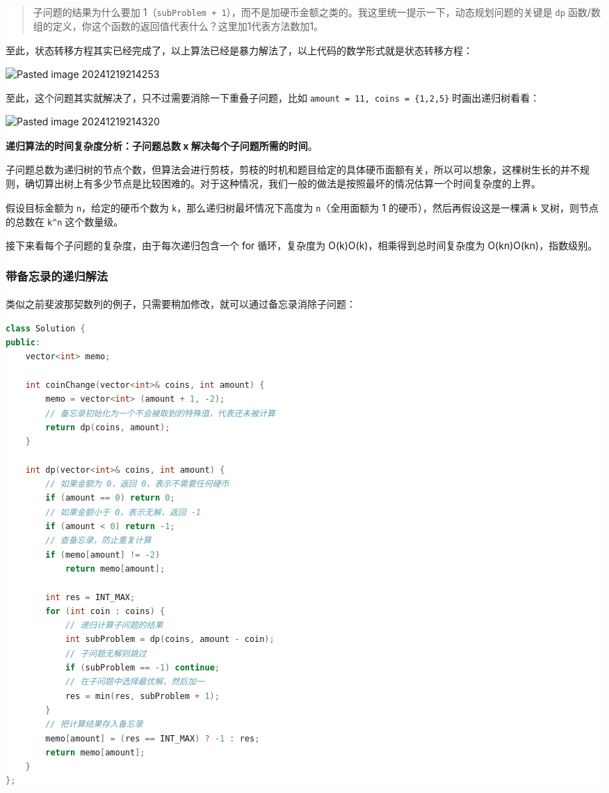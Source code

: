 > 子问题的结果为什么要加 1（`subProblem + 1`），而不是加硬币金额之类的。我这里统一提示一下，动态规划问题的关键是 `dp` 函数/数组的定义，你这个函数的返回值代表什么？这里加1代表方法数加1。

至此，状态转移方程其实已经完成了，以上算法已经是暴力解法了，以上代码的数学形式就是状态转移方程：

![Pasted image 20241219214253](https://typora-yzj.oss-cn-hangzhou.aliyuncs.com/img/Pasted%20image%2020241219214253.png)

至此，这个问题其实就解决了，只不过需要消除一下重叠子问题，比如 `amount = 11, coins = {1,2,5}` 时画出递归树看看：

![Pasted image 20241219214320](https://typora-yzj.oss-cn-hangzhou.aliyuncs.com/img/Pasted%20image%2020241219214320.png)

**递归算法的时间复杂度分析：子问题总数 x 解决每个子问题所需的时间**。

子问题总数为递归树的节点个数，但算法会进行剪枝，剪枝的时机和题目给定的具体硬币面额有关，所以可以想象，这棵树生长的并不规则，确切算出树上有多少节点是比较困难的。对于这种情况，我们一般的做法是按照最坏的情况估算一个时间复杂度的上界。

假设目标金额为 `n`，给定的硬币个数为 `k`，那么递归树最坏情况下高度为 `n`（全用面额为 1 的硬币），然后再假设这是一棵满 `k` 叉树，则节点的总数在 `k^n` 这个数量级。

接下来看每个子问题的复杂度，由于每次递归包含一个 for 循环，复杂度为 O(k)O(k)，相乘得到总时间复杂度为 O(kn)O(kn)，指数级别。

### 带备忘录的递归解法

类似之前斐波那契数列的例子，只需要稍加修改，就可以通过备忘录消除子问题：

```c++
class Solution {
public:
    vector<int> memo;
    
    int coinChange(vector<int>& coins, int amount) {
        memo = vector<int> (amount + 1, -2);
        // 备忘录初始化为一个不会被取到的特殊值，代表还未被计算
        return dp(coins, amount);
    }

    int dp(vector<int>& coins, int amount) {
        // 如果金额为 0，返回 0，表示不需要任何硬币
        if (amount == 0) return 0;
        // 如果金额小于 0，表示无解，返回 -1
        if (amount < 0) return -1;
        // 查备忘录，防止重复计算
        if (memo[amount] != -2)
            return memo[amount];

        int res = INT_MAX;
        for (int coin : coins) {
            // 递归计算子问题的结果
            int subProblem = dp(coins, amount - coin);
            // 子问题无解则跳过
            if (subProblem == -1) continue;
            // 在子问题中选择最优解，然后加一
            res = min(res, subProblem + 1);
        }
        // 把计算结果存入备忘录
        memo[amount] = (res == INT_MAX) ? -1 : res;
        return memo[amount];
    }
};
```
